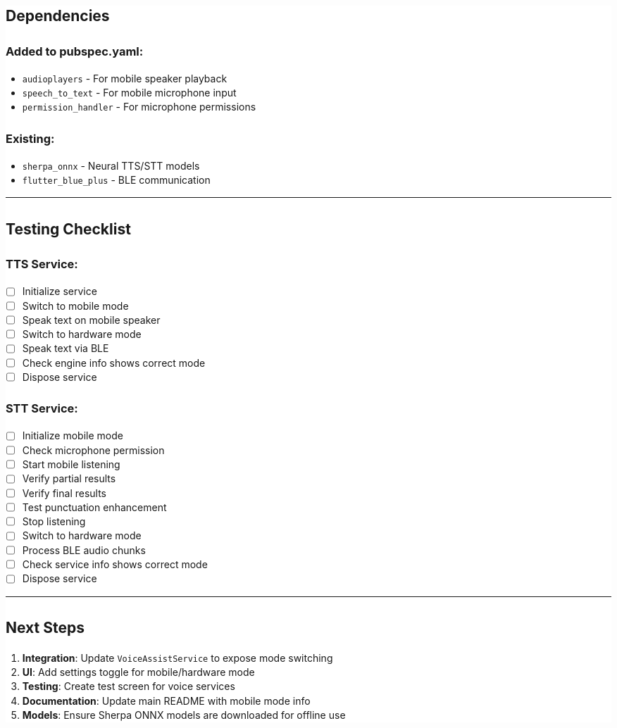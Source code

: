
## Dependencies

### Added to pubspec.yaml:
- `audioplayers` - For mobile speaker playback
- `speech_to_text` - For mobile microphone input
- `permission_handler` - For microphone permissions

### Existing:
- `sherpa_onnx` - Neural TTS/STT models
- `flutter_blue_plus` - BLE communication

---

## Testing Checklist

### TTS Service:
- [ ] Initialize service
- [ ] Switch to mobile mode
- [ ] Speak text on mobile speaker
- [ ] Switch to hardware mode
- [ ] Speak text via BLE
- [ ] Check engine info shows correct mode
- [ ] Dispose service

### STT Service:
- [ ] Initialize mobile mode
- [ ] Check microphone permission
- [ ] Start mobile listening
- [ ] Verify partial results
- [ ] Verify final results
- [ ] Test punctuation enhancement
- [ ] Stop listening
- [ ] Switch to hardware mode
- [ ] Process BLE audio chunks
- [ ] Check service info shows correct mode
- [ ] Dispose service

---

## Next Steps

1. **Integration**: Update `VoiceAssistService` to expose mode switching
2. **UI**: Add settings toggle for mobile/hardware mode
3. **Testing**: Create test screen for voice services
4. **Documentation**: Update main README with mobile mode info
5. **Models**: Ensure Sherpa ONNX models are downloaded for offline use
